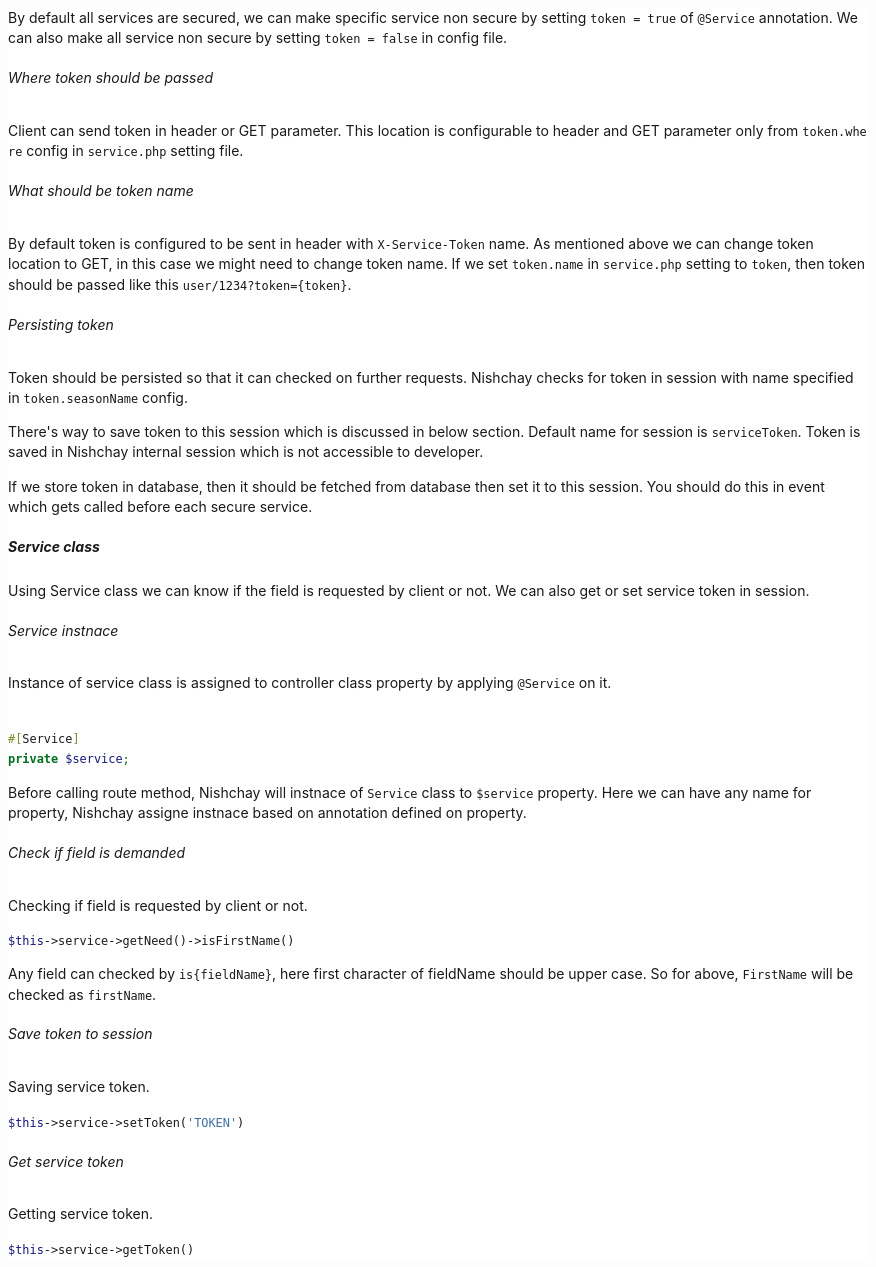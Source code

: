 By default all services are secured, we can make specific service non secure by setting `token = true` of `@Service` annotation. We can also make all service non secure by setting `token = false` in config file.

###### Where token should be passed

Client can send token in header or GET parameter. This location is configurable to header and GET parameter only from `token.where` config in `service.php` setting file.

###### What should be token name

By default token is configured to be sent in header with `X-Service-Token` name. As mentioned above we can change token location to GET, in this case we might need to change token name. If we set `token.name` in `service.php` setting to `token`, then token should be passed like this `user/1234?token={token}`.

###### Persisting token

Token should be persisted so that it can checked on further requests. Nishchay checks for token in session with name specified in `token.seasonName` config.

There's way to save token to this session which is discussed in below section. Default name for session is `serviceToken`. Token is saved in Nishchay internal session which is not accessible to developer.

If we store token in database, then it should be fetched from database then set it to this session. You should do this in event which gets called before each secure service.

##### Service class

Using Service class we can know if the field is requested by client or not. We can also get or set service token in session.

###### Service instnace

Instance of service class is assigned to controller class property by applying `@Service` on it.

```php

#[Service]
private $service;
```

Before calling route method, Nishchay will instnace of `Service` class to `$service` property. Here we can have any name for property, Nishchay assigne instnace based on annotation defined on property.

###### Check if field is demanded

Checking if field is requested by client or not.

```php
$this->service->getNeed()->isFirstName()
```

Any field can checked by `is{fieldName}`, here first character of fieldName should be upper case. So for above, `FirstName` will be checked as `firstName`.

###### Save token to session

Saving service token.

```php
$this->service->setToken('TOKEN')
```

###### Get service token

Getting service token.

```php
$this->service->getToken()
```
